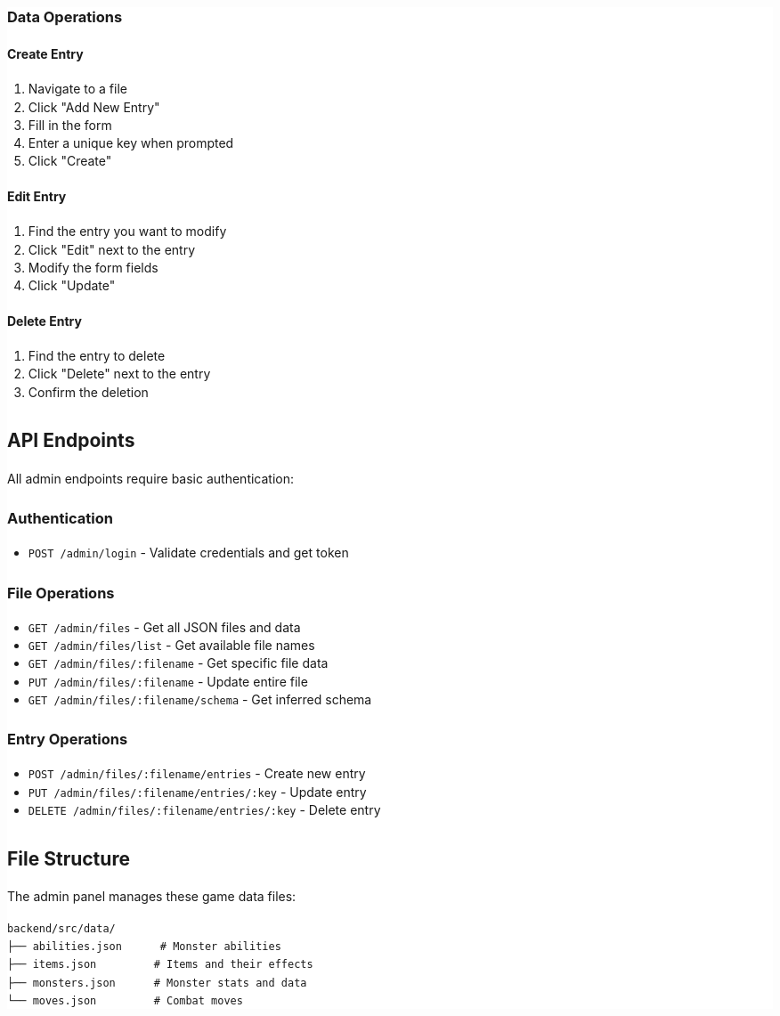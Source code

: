 ### Data Operations

#### Create Entry
1. Navigate to a file
2. Click "Add New Entry" 
3. Fill in the form
4. Enter a unique key when prompted
5. Click "Create"

#### Edit Entry  
1. Find the entry you want to modify
2. Click "Edit" next to the entry
3. Modify the form fields
4. Click "Update"

#### Delete Entry
1. Find the entry to delete
2. Click "Delete" next to the entry  
3. Confirm the deletion

## API Endpoints

All admin endpoints require basic authentication:

### Authentication
- `POST /admin/login` - Validate credentials and get token

### File Operations  
- `GET /admin/files` - Get all JSON files and data
- `GET /admin/files/list` - Get available file names
- `GET /admin/files/:filename` - Get specific file data
- `PUT /admin/files/:filename` - Update entire file
- `GET /admin/files/:filename/schema` - Get inferred schema

### Entry Operations
- `POST /admin/files/:filename/entries` - Create new entry
- `PUT /admin/files/:filename/entries/:key` - Update entry
- `DELETE /admin/files/:filename/entries/:key` - Delete entry

## File Structure

The admin panel manages these game data files:

```
backend/src/data/
├── abilities.json      # Monster abilities
├── items.json         # Items and their effects  
├── monsters.json      # Monster stats and data
└── moves.json         # Combat moves
```
